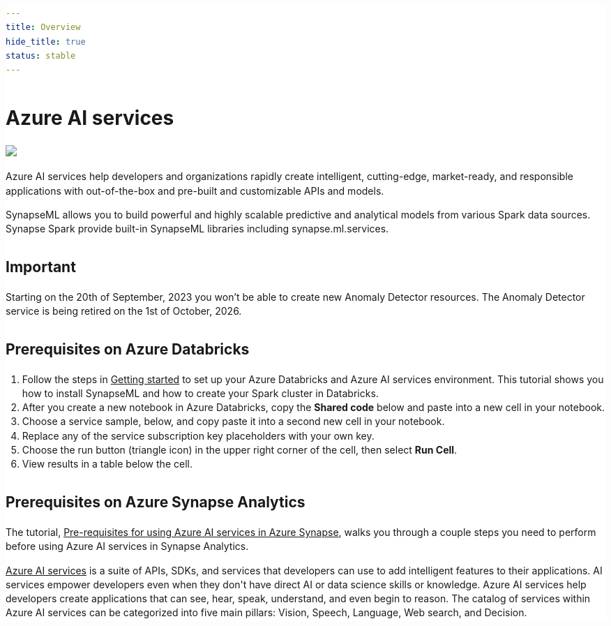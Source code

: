 ```yaml
---
title: Overview
hide_title: true
status: stable
---
```

# Azure AI services

<image width="200" alt-text="icon" src="https://mmlspark.blob.core.windows.net/graphics/Readme/cog_services_on_spark_2.svg" />

Azure AI services help developers and organizations rapidly create intelligent, cutting-edge, market-ready, and responsible applications with out-of-the-box and pre-built and customizable APIs and models.

SynapseML allows you to build powerful and highly scalable predictive and analytical models from various Spark data sources. Synapse Spark provide built-in SynapseML libraries including synapse.ml.services.

## Important
Starting on the 20th of September, 2023 you won’t be able to create new Anomaly Detector resources. The Anomaly Detector service is being retired on the 1st of October, 2026.

## Prerequisites on Azure Databricks

1. Follow the steps in [Getting started](https://docs.microsoft.com/azure/services-services/big-data/getting-started) to set up your Azure Databricks and Azure AI services environment. This tutorial shows you how to install SynapseML and how to create your Spark cluster in Databricks.
1. After you create a new notebook in Azure Databricks, copy the **Shared code** below and paste into a new cell in your notebook.
1. Choose a service sample, below, and copy paste it into a second new cell in your notebook.
1. Replace any of the service subscription key placeholders with your own key.
1. Choose the run button (triangle icon) in the upper right corner of the cell, then select **Run Cell**.
1. View results in a table below the cell.

## Prerequisites on Azure Synapse Analytics

The tutorial, [Pre-requisites for using Azure AI services in Azure Synapse](https://learn.microsoft.com/azure/synapse-analytics/machine-learning/tutorial-configure-cognitive-services-synapse), walks you through a couple steps you need to perform before using Azure AI services in Synapse Analytics.


[Azure AI services](https://azure.microsoft.com/products/ai-services/) is a suite of APIs, SDKs, and services that developers can use to add intelligent features to their applications. AI services empower developers even when they don't have direct AI or data science skills or knowledge. Azure AI services help developers create applications that can see, hear, speak, understand, and even begin to reason. The catalog of services within Azure AI services can be categorized into five main pillars: Vision, Speech, Language, Web search, and Decision.
